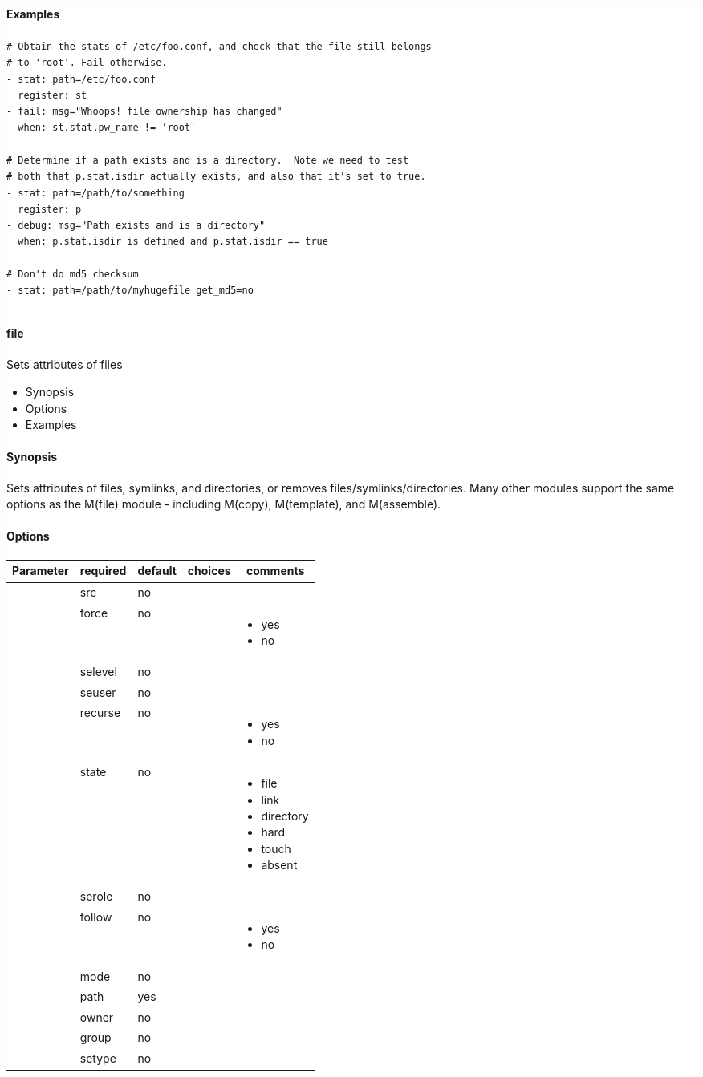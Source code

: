 #### Examples
```
# Obtain the stats of /etc/foo.conf, and check that the file still belongs
# to 'root'. Fail otherwise.
- stat: path=/etc/foo.conf
  register: st
- fail: msg="Whoops! file ownership has changed"
  when: st.stat.pw_name != 'root'

# Determine if a path exists and is a directory.  Note we need to test
# both that p.stat.isdir actually exists, and also that it's set to true.
- stat: path=/path/to/something
  register: p
- debug: msg="Path exists and is a directory"
  when: p.stat.isdir is defined and p.stat.isdir == true

# Don't do md5 checksum
- stat: path=/path/to/myhugefile get_md5=no

```


---


#### file
Sets attributes of files

  * Synopsis
  * Options
  * Examples

#### Synopsis
 Sets attributes of files, symlinks, and directories, or removes files/symlinks/directories. Many other modules support the same options as the M(file) module - including M(copy), M(template), and M(assemble).

#### Options

| Parameter     | required    | default  | choices    | comments |
| ------------- |-------------| ---------|----------- |--------- |
                | src  |   no  |  | <ul></ul> |  path of the file to link to (applies only to C(state=link)). Will accept absolute, relative and nonexisting paths. Relative paths are not expanded.  |
    | force  |   no  |  | <ul> <li>yes</li>  <li>no</li> </ul> |  force the creation of the symlinks in two cases: the source file does not exist (but will appear later); the destination exists and is a file (so, we need to unlink the "path" file and create symlink to the "src" file in place of it).  |
    | selevel  |   no  |  | <ul></ul> |  level part of the SELinux file context. This is the MLS/MCS attribute, sometimes known as the C(range). C(_default) feature works as for I(seuser).  |
    | seuser  |   no  |  | <ul></ul> |  user part of SELinux file context. Will default to system policy, if applicable. If set to C(_default), it will use the C(user) portion of the policy if available  |
    | recurse  |   no  |  | <ul> <li>yes</li>  <li>no</li> </ul> |  recursively set the specified file attributes (applies only to state=directory)  |
    | state  |   no  |  | <ul> <li>file</li>  <li>link</li>  <li>directory</li>  <li>hard</li>  <li>touch</li>  <li>absent</li> </ul> |  If C(directory), all immediate subdirectories will be created if they do not exist, since 1.7 they will be created with the supplied permissions. If C(file), the file will NOT be created if it does not exist, see the M(copy) or M(template) module if you want that behavior.  If C(link), the symbolic link will be created or changed. Use C(hard) for hardlinks. If C(absent), directories will be recursively deleted, and files or symlinks will be unlinked. If C(touch) (new in 1.4), an empty file will be created if the c(path) does not exist, while an existing file or directory will receive updated file access and modification times (similar to the way `touch` works from the command line).  |
    | serole  |   no  |  | <ul></ul> |  role part of SELinux file context, C(_default) feature works as for I(seuser).  |
    | follow  |   no  |  | <ul> <li>yes</li>  <li>no</li> </ul> |  This flag indicates that filesystem links, if they exist, should be followed.  |
    | mode  |   no  |  | <ul></ul> |  mode the file or directory should be, such as 0644 as would be fed to I(chmod). As of version 1.8, the mode may be specified as a symbolic mode (for example, C(u+rwx) or C(u=rw,g=r,o=r)).  |
    | path  |   yes  |  | |  path to the file being managed.  Aliases: I(dest), I(name)  |
    | owner  |   no  |  | <ul></ul> |  name of the user that should own the file/directory, as would be fed to I(chown)  |
    | group  |   no  |  | <ul></ul> |  name of the group that should own the file/directory, as would be fed to I(chown)  |
    | setype  |   no  |  | <ul></ul> |  type part of SELinux file context, C(_default) feature works as for I(seuser).  |
              